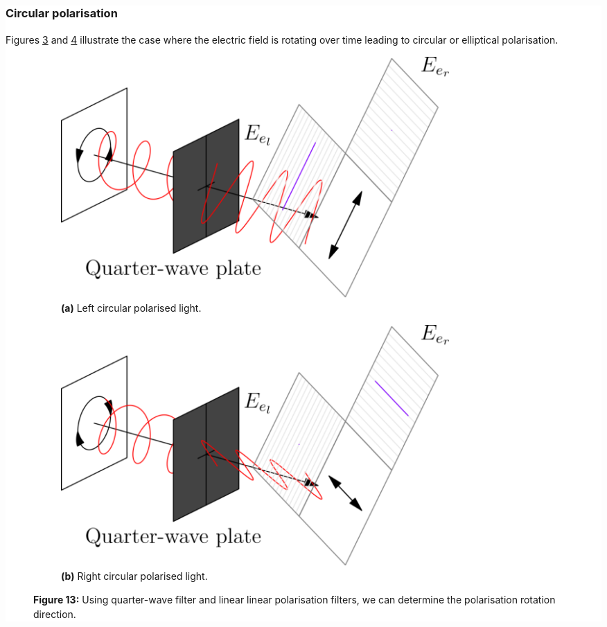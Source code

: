 ### Circular polarisation

Figures <a href="#subfig:elliptical_polarisation" data-reference-type="ref" data-reference="subfig:elliptical_polarisation">3</a> and <a href="#subfig:circular_polarisation" data-reference-type="ref" data-reference="subfig:circular_polarisation">4</a> illustrate the case where the electric field is rotating over time leading to circular or elliptical polarisation.

<figure id="fig:stokes_circular">
    <div class="w3-cell-row">
        <figure class="w3-cell">
            <img src="/figures/light_physics/images/asy/polarized_stokes_circular_left.svg" width="80%" />
            <figcaption>
                <strong>(a)</strong> Left circular polarised light.
            </figcaption>
        </figure>
        <figure class="w3-cell">
            <img src="/figures/light_physics/images/asy/polarized_stokes_circular_right.svg" width="80%" />
            <figcaption>
                <strong>(b)</strong> Right circular polarised light.
            </figcaption>
        </figure>
    </div>
    <figcaption>
        <strong>Figure 13:</strong> Using quarter-wave filter and linear linear polarisation filters, we can determine the polarisation rotation direction.
    </figcaption>
</figure>